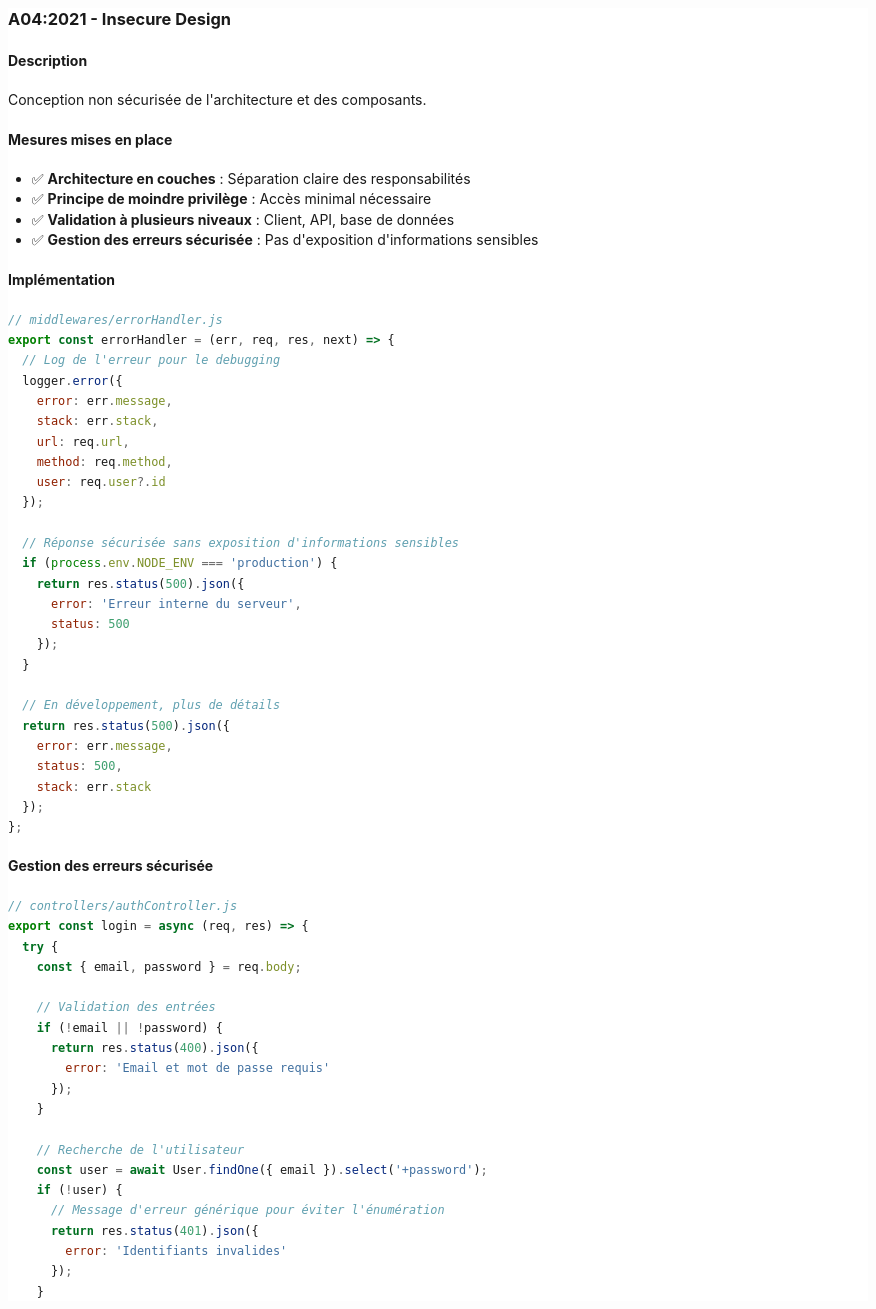 ### A04:2021 - Insecure Design

#### Description
Conception non sécurisée de l'architecture et des composants.

#### Mesures mises en place
- ✅ **Architecture en couches** : Séparation claire des responsabilités
- ✅ **Principe de moindre privilège** : Accès minimal nécessaire
- ✅ **Validation à plusieurs niveaux** : Client, API, base de données
- ✅ **Gestion des erreurs sécurisée** : Pas d'exposition d'informations sensibles

#### Implémentation
```javascript
// middlewares/errorHandler.js
export const errorHandler = (err, req, res, next) => {
  // Log de l'erreur pour le debugging
  logger.error({
    error: err.message,
    stack: err.stack,
    url: req.url,
    method: req.method,
    user: req.user?.id
  });

  // Réponse sécurisée sans exposition d'informations sensibles
  if (process.env.NODE_ENV === 'production') {
    return res.status(500).json({
      error: 'Erreur interne du serveur',
      status: 500
    });
  }

  // En développement, plus de détails
  return res.status(500).json({
    error: err.message,
    status: 500,
    stack: err.stack
  });
};
```

#### Gestion des erreurs sécurisée
```javascript
// controllers/authController.js
export const login = async (req, res) => {
  try {
    const { email, password } = req.body;

    // Validation des entrées
    if (!email || !password) {
      return res.status(400).json({
        error: 'Email et mot de passe requis'
      });
    }

    // Recherche de l'utilisateur
    const user = await User.findOne({ email }).select('+password');
    if (!user) {
      // Message d'erreur générique pour éviter l'énumération
      return res.status(401).json({
        error: 'Identifiants invalides'
      });
    }

```